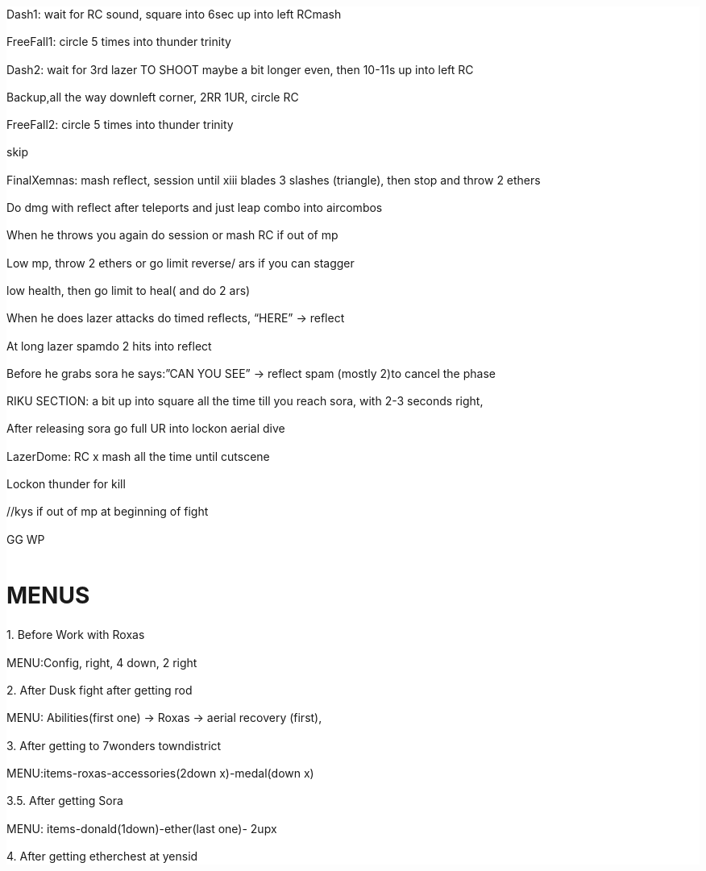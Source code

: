 Dash1: wait for RC sound, square into 6sec up into left RCmash

FreeFall1: circle 5 times into thunder trinity

Dash2: wait for 3rd lazer TO SHOOT maybe a bit longer even, then 10-11s
up into left RC

Backup,all the way downleft corner, 2RR 1UR, circle RC

FreeFall2: circle 5 times into thunder trinity

skip

FinalXemnas: mash reflect, session until xiii blades 3 slashes
(triangle), then stop and throw 2 ethers

Do dmg with reflect after teleports and just leap combo into aircombos

When he throws you again do session or mash RC if out of mp

Low mp, throw 2 ethers or go limit reverse/ ars if you can stagger

low health, then go limit to heal( and do 2 ars)

When he does lazer attacks do timed reflects, “HERE” -\> reflect

At long lazer spamdo 2 hits into reflect

Before he grabs sora he says:”CAN YOU SEE” -\> reflect spam (mostly 2)to
cancel the phase

RIKU SECTION: a bit up into square all the time till you reach sora,
with 2-3 seconds right,

After releasing sora go full UR into lockon aerial dive

LazerDome: RC x mash all the time until cutscene

Lockon thunder for kill

//kys if out of mp at beginning of fight

GG WP

# MENUS

1\. Before Work with Roxas

MENU:Config, right, 4 down, 2 right

2\. After Dusk fight after getting rod

MENU: Abilities(first one) -\> Roxas -\> aerial recovery (first),

3\. After getting to 7wonders towndistrict

MENU:items-roxas-accessories(2down x)-medal(down x)

3.5. After getting Sora

MENU: items-donald(1down)-ether(last one)- 2upx

4\. After getting etherchest at yensid
